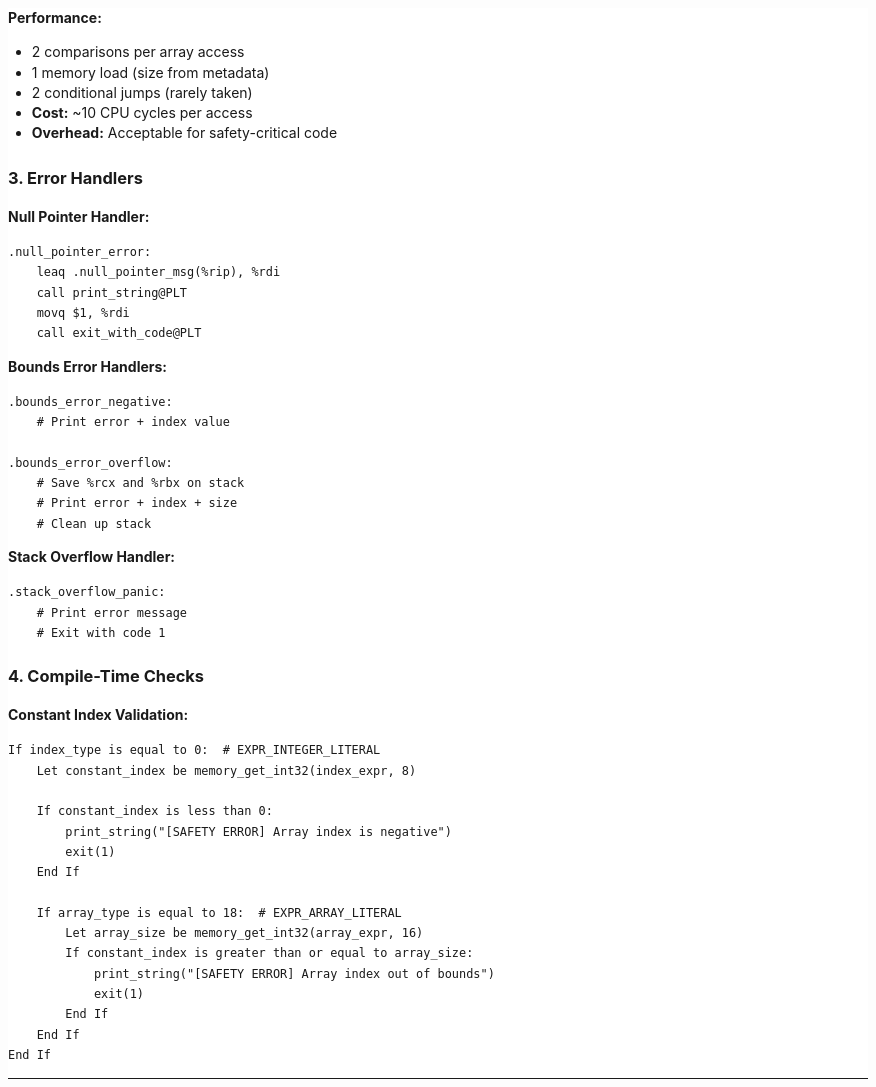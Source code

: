 **Performance:**
- 2 comparisons per array access
- 1 memory load (size from metadata)
- 2 conditional jumps (rarely taken)
- **Cost:** ~10 CPU cycles per access
- **Overhead:** Acceptable for safety-critical code

### 3. Error Handlers

**Null Pointer Handler:**
```assembly
.null_pointer_error:
    leaq .null_pointer_msg(%rip), %rdi
    call print_string@PLT
    movq $1, %rdi
    call exit_with_code@PLT
```

**Bounds Error Handlers:**
```assembly
.bounds_error_negative:
    # Print error + index value

.bounds_error_overflow:
    # Save %rcx and %rbx on stack
    # Print error + index + size
    # Clean up stack
```

**Stack Overflow Handler:**
```assembly
.stack_overflow_panic:
    # Print error message
    # Exit with code 1
```

### 4. Compile-Time Checks

**Constant Index Validation:**
```runa
If index_type is equal to 0:  # EXPR_INTEGER_LITERAL
    Let constant_index be memory_get_int32(index_expr, 8)

    If constant_index is less than 0:
        print_string("[SAFETY ERROR] Array index is negative")
        exit(1)
    End If

    If array_type is equal to 18:  # EXPR_ARRAY_LITERAL
        Let array_size be memory_get_int32(array_expr, 16)
        If constant_index is greater than or equal to array_size:
            print_string("[SAFETY ERROR] Array index out of bounds")
            exit(1)
        End If
    End If
End If
```

---